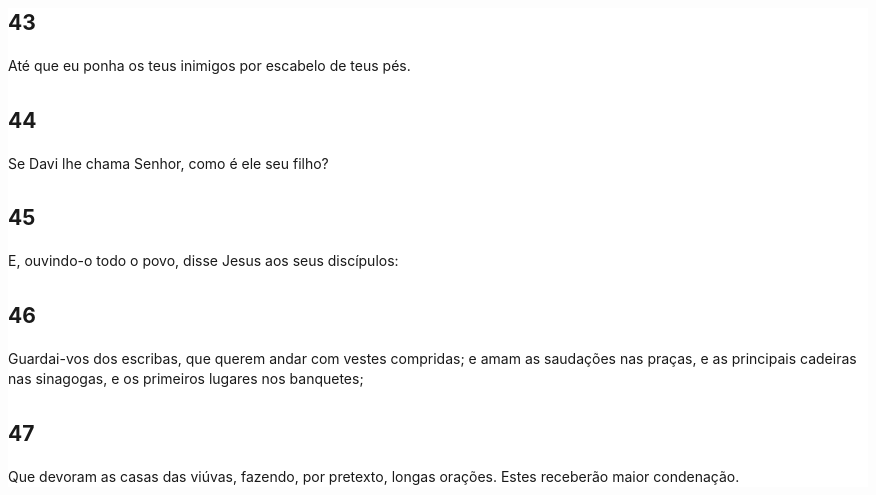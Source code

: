 ## 43
Até que eu ponha os teus inimigos por escabelo de teus pés.

## 44
Se Davi lhe chama Senhor, como é ele seu filho?

## 45
E, ouvindo-o todo o povo, disse Jesus aos seus discípulos:

## 46
Guardai-vos dos escribas, que querem andar com vestes compridas; e amam as saudações nas praças, e as principais cadeiras nas sinagogas, e os primeiros lugares nos banquetes;

## 47
Que devoram as casas das viúvas, fazendo, por pretexto, longas orações. Estes receberão maior condenação.

